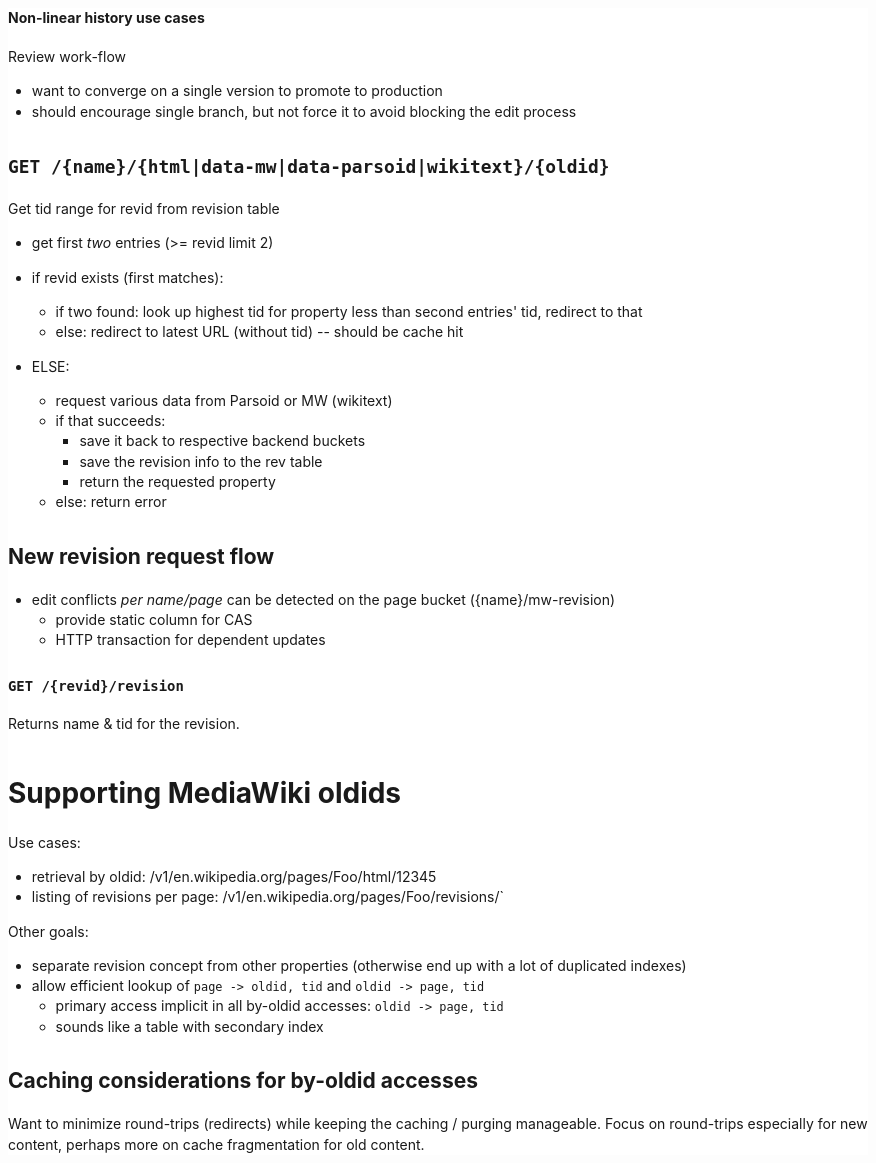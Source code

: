 #### Non-linear history use cases
Review work-flow
- want to converge on a single version to promote to production
- should encourage single branch, but not force it to avoid blocking the edit
  process

## `GET /{name}/{html|data-mw|data-parsoid|wikitext}/{oldid}`
Get tid range for revid from revision table
- get first *two* entries (>= revid limit 2)
- if revid exists (first matches):
    - if two found: look up highest tid for property less than second entries'
      tid, redirect to that
    - else: redirect to latest URL (without tid) -- should be cache hit

- ELSE: 
    - request various data from Parsoid or MW (wikitext)
    - if that succeeds:
        - save it back to respective backend buckets
        - save the revision info to the rev table
        - return the requested property
    - else: return error
    
## New revision request flow
- edit conflicts *per name/page* can be detected on the page bucket
  ({name}/mw-revision)
    - provide static column for CAS
    - HTTP transaction for dependent updates

### `GET /{revid}/revision`
Returns name & tid for the revision.

# Supporting MediaWiki oldids
Use cases: 
- retrieval by oldid: /v1/en.wikipedia.org/pages/Foo/html/12345
- listing of revisions per page: /v1/en.wikipedia.org/pages/Foo/revisions/`

Other goals:
- separate revision concept from other properties (otherwise end up with a lot
  of duplicated indexes)
- allow efficient lookup of `page -> oldid, tid` and `oldid -> page, tid`
    - primary access implicit in all by-oldid accesses: `oldid -> page, tid`
    - sounds like a table with secondary index

## Caching considerations for by-oldid accesses
Want to minimize round-trips (redirects) while keeping the caching / purging
manageable. Focus on round-trips especially for new content, perhaps more on
cache fragmentation for old content.
